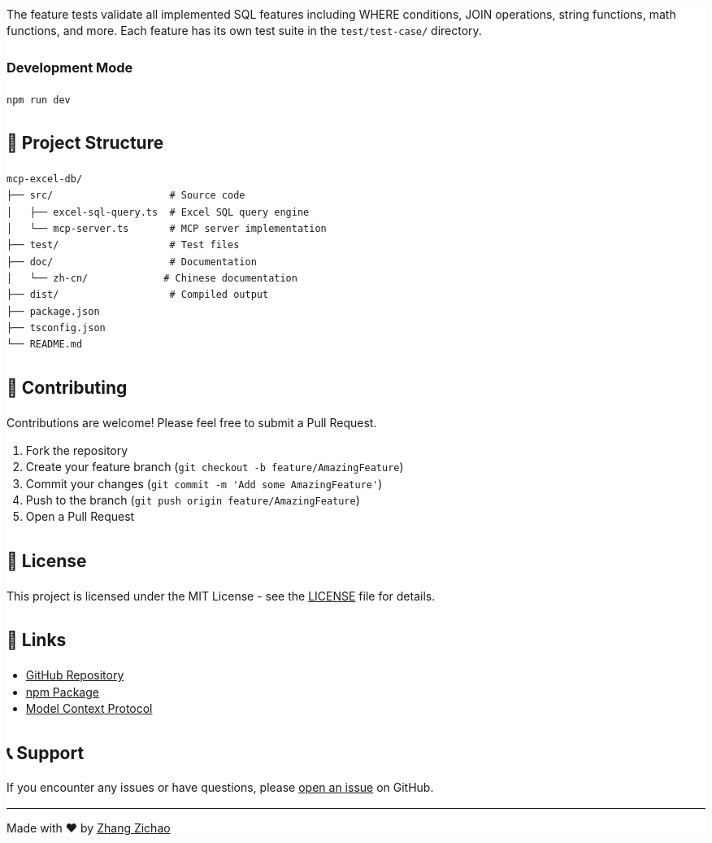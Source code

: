 The feature tests validate all implemented SQL features including WHERE conditions, JOIN operations, string functions, math functions, and more. Each feature has its own test suite in the `test/test-case/` directory.

### Development Mode

```bash
npm run dev
```

## 📁 Project Structure

```
mcp-excel-db/
├── src/                    # Source code
│   ├── excel-sql-query.ts  # Excel SQL query engine
│   └── mcp-server.ts       # MCP server implementation
├── test/                   # Test files
├── doc/                    # Documentation
│   └── zh-cn/             # Chinese documentation
├── dist/                   # Compiled output
├── package.json
├── tsconfig.json
└── README.md
```

## 🤝 Contributing

Contributions are welcome! Please feel free to submit a Pull Request.

1. Fork the repository
2. Create your feature branch (`git checkout -b feature/AmazingFeature`)
3. Commit your changes (`git commit -m 'Add some AmazingFeature'`)
4. Push to the branch (`git push origin feature/AmazingFeature`)
5. Open a Pull Request

## 📄 License

This project is licensed under the MIT License - see the [LICENSE](LICENSE) file for details.

## 🔗 Links

- [GitHub Repository](https://github.com/steven0lisa/mcp-excel-db)
- [npm Package](https://www.npmjs.com/package/@zhangzichao2008/mcp-excel-db)
- [Model Context Protocol](https://modelcontextprotocol.io/)

## 📞 Support

If you encounter any issues or have questions, please [open an issue](https://github.com/steven0lisa/mcp-excel-db/issues) on GitHub.

---

Made with ❤️ by [Zhang Zichao](https://github.com/steven0lisa)
